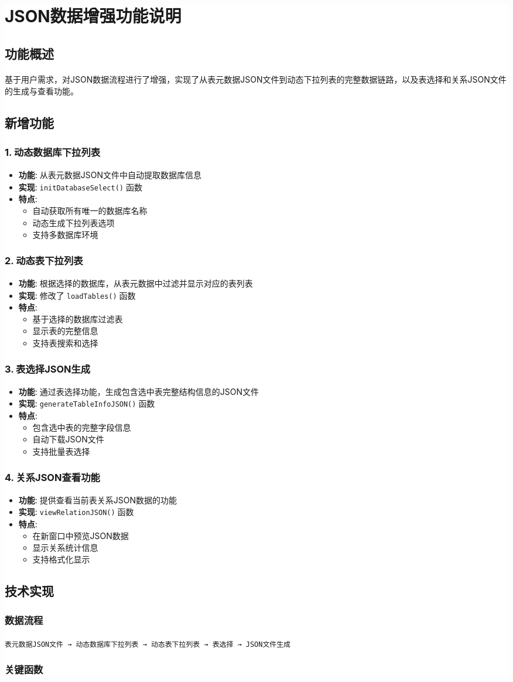 # JSON数据增强功能说明

## 功能概述

基于用户需求，对JSON数据流程进行了增强，实现了从表元数据JSON文件到动态下拉列表的完整数据链路，以及表选择和关系JSON文件的生成与查看功能。

## 新增功能

### 1. 动态数据库下拉列表
- **功能**: 从表元数据JSON文件中自动提取数据库信息
- **实现**: `initDatabaseSelect()` 函数
- **特点**: 
  - 自动获取所有唯一的数据库名称
  - 动态生成下拉列表选项
  - 支持多数据库环境

### 2. 动态表下拉列表
- **功能**: 根据选择的数据库，从表元数据中过滤并显示对应的表列表
- **实现**: 修改了 `loadTables()` 函数
- **特点**:
  - 基于选择的数据库过滤表
  - 显示表的完整信息
  - 支持表搜索和选择

### 3. 表选择JSON生成
- **功能**: 通过表选择功能，生成包含选中表完整结构信息的JSON文件
- **实现**: `generateTableInfoJSON()` 函数
- **特点**:
  - 包含选中表的完整字段信息
  - 自动下载JSON文件
  - 支持批量表选择

### 4. 关系JSON查看功能
- **功能**: 提供查看当前表关系JSON数据的功能
- **实现**: `viewRelationJSON()` 函数
- **特点**:
  - 在新窗口中预览JSON数据
  - 显示关系统计信息
  - 支持格式化显示

## 技术实现

### 数据流程
```
表元数据JSON文件 → 动态数据库下拉列表 → 动态表下拉列表 → 表选择 → JSON文件生成
```

### 关键函数
